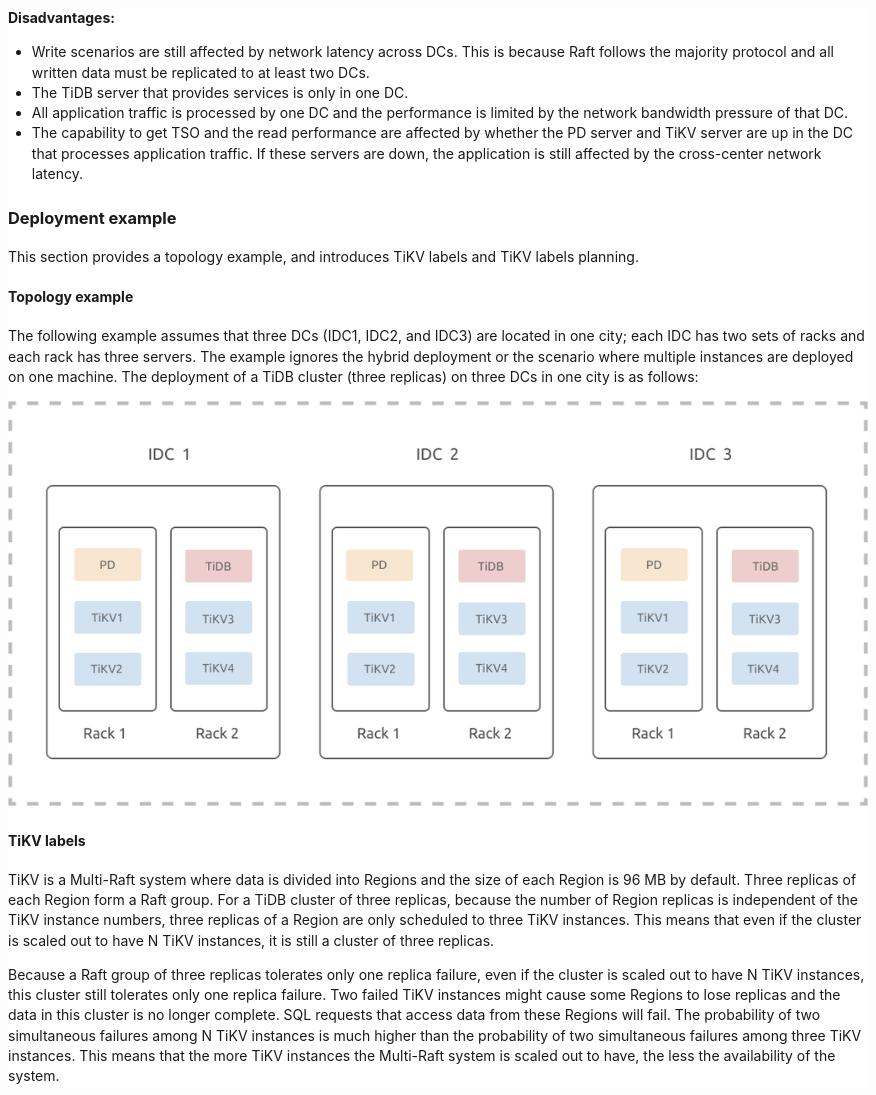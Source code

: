 **Disadvantages:**

- Write scenarios are still affected by network latency across DCs. This is because Raft follows the majority protocol and all written data must be replicated to at least two DCs.
- The TiDB server that provides services is only in one DC.
- All application traffic is processed by one DC and the performance is limited by the network bandwidth pressure of that DC.
- The capability to get TSO and the read performance are affected by whether the PD server and TiKV server are up in the DC that processes application traffic. If these servers are down, the application is still affected by the cross-center network latency.

### Deployment example

This section provides a topology example, and introduces TiKV labels and TiKV labels planning.

#### Topology example

The following example assumes that three DCs (IDC1, IDC2, and IDC3) are located in one city; each IDC has two sets of racks and each rack has three servers. The example ignores the hybrid deployment or the scenario where multiple instances are deployed on one machine. The deployment of a TiDB cluster (three replicas) on three DCs in one city is as follows:

![3-DC in One City](/media/multi-data-centers-in-one-city-deployment-sample.png)

#### TiKV labels

TiKV is a Multi-Raft system where data is divided into Regions and the size of each Region is 96 MB by default. Three replicas of each Region form a Raft group. For a TiDB cluster of three replicas, because the number of Region replicas is independent of the TiKV instance numbers, three replicas of a Region are only scheduled to three TiKV instances. This means that even if the cluster is scaled out to have N TiKV instances, it is still a cluster of three replicas.

Because a Raft group of three replicas tolerates only one replica failure, even if the cluster is scaled out to have N TiKV instances, this cluster still tolerates only one replica failure. Two failed TiKV instances might cause some Regions to lose replicas and the data in this cluster is no longer complete. SQL requests that access data from these Regions will fail. The probability of two simultaneous failures among N TiKV instances is much higher than the probability of two simultaneous failures among three TiKV instances. This means that the more TiKV instances the Multi-Raft system is scaled out to have, the less the availability of the system.
